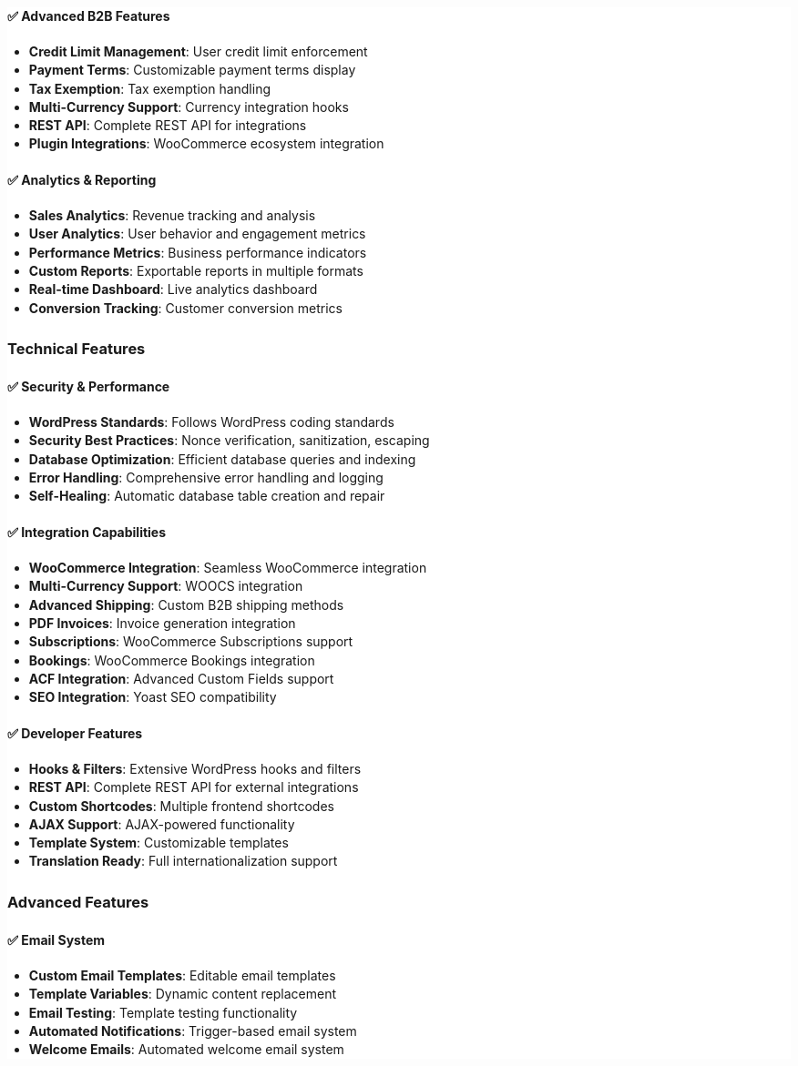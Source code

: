 #### **✅ Advanced B2B Features**
- **Credit Limit Management**: User credit limit enforcement
- **Payment Terms**: Customizable payment terms display
- **Tax Exemption**: Tax exemption handling
- **Multi-Currency Support**: Currency integration hooks
- **REST API**: Complete REST API for integrations
- **Plugin Integrations**: WooCommerce ecosystem integration

#### **✅ Analytics & Reporting**
- **Sales Analytics**: Revenue tracking and analysis
- **User Analytics**: User behavior and engagement metrics
- **Performance Metrics**: Business performance indicators
- **Custom Reports**: Exportable reports in multiple formats
- **Real-time Dashboard**: Live analytics dashboard
- **Conversion Tracking**: Customer conversion metrics

### **Technical Features**

#### **✅ Security & Performance**
- **WordPress Standards**: Follows WordPress coding standards
- **Security Best Practices**: Nonce verification, sanitization, escaping
- **Database Optimization**: Efficient database queries and indexing
- **Error Handling**: Comprehensive error handling and logging
- **Self-Healing**: Automatic database table creation and repair

#### **✅ Integration Capabilities**
- **WooCommerce Integration**: Seamless WooCommerce integration
- **Multi-Currency Support**: WOOCS integration
- **Advanced Shipping**: Custom B2B shipping methods
- **PDF Invoices**: Invoice generation integration
- **Subscriptions**: WooCommerce Subscriptions support
- **Bookings**: WooCommerce Bookings integration
- **ACF Integration**: Advanced Custom Fields support
- **SEO Integration**: Yoast SEO compatibility

#### **✅ Developer Features**
- **Hooks & Filters**: Extensive WordPress hooks and filters
- **REST API**: Complete REST API for external integrations
- **Custom Shortcodes**: Multiple frontend shortcodes
- **AJAX Support**: AJAX-powered functionality
- **Template System**: Customizable templates
- **Translation Ready**: Full internationalization support

### **Advanced Features**

#### **✅ Email System**
- **Custom Email Templates**: Editable email templates
- **Template Variables**: Dynamic content replacement
- **Email Testing**: Template testing functionality
- **Automated Notifications**: Trigger-based email system
- **Welcome Emails**: Automated welcome email system
